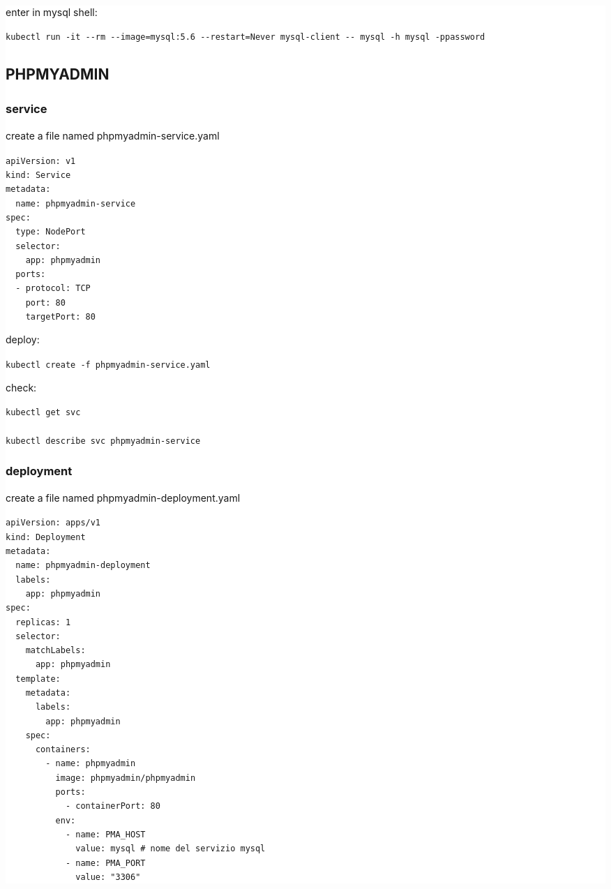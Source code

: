 enter in mysql shell:
```
kubectl run -it --rm --image=mysql:5.6 --restart=Never mysql-client -- mysql -h mysql -ppassword
```

## PHPMYADMIN

### service
create a file named phpmyadmin-service.yaml
```
apiVersion: v1
kind: Service
metadata:
  name: phpmyadmin-service
spec:
  type: NodePort
  selector:
    app: phpmyadmin
  ports:
  - protocol: TCP
    port: 80
    targetPort: 80
```

deploy:
```
kubectl create -f phpmyadmin-service.yaml 
```

check:
```
kubectl get svc

kubectl describe svc phpmyadmin-service
```

### deployment
create a file named phpmyadmin-deployment.yaml
```
apiVersion: apps/v1
kind: Deployment
metadata:
  name: phpmyadmin-deployment
  labels:
    app: phpmyadmin
spec:
  replicas: 1
  selector:
    matchLabels:
      app: phpmyadmin
  template:
    metadata:
      labels:
        app: phpmyadmin
    spec:
      containers:
        - name: phpmyadmin
          image: phpmyadmin/phpmyadmin
          ports:
            - containerPort: 80
          env:
            - name: PMA_HOST
              value: mysql # nome del servizio mysql
            - name: PMA_PORT
              value: "3306"
```